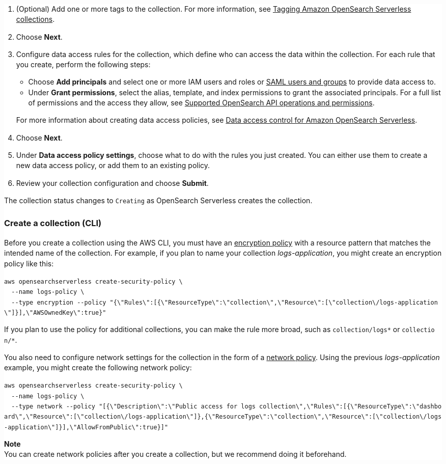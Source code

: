 1. \(Optional\) Add one or more tags to the collection\. For more information, see [Tagging Amazon OpenSearch Serverless collections](tag-collection.md)\.

1. Choose **Next**\.

1. Configure data access rules for the collection, which define who can access the data within the collection\. For each rule that you create, perform the following steps:
   + Choose **Add principals** and select one or more IAM users and roles or [SAML users and groups](serverless-saml.md) to provide data access to\.
   + Under **Grant permissions**, select the alias, template, and index permissions to grant the associated principals\. For a full list of permissions and the access they allow, see [Supported OpenSearch API operations and permissions](serverless-genref.md#serverless-operations)\.

    For more information about creating data access policies, see [Data access control for Amazon OpenSearch Serverless](serverless-data-access.md)\.

1. Choose **Next**\.

1. Under **Data access policy settings**, choose what to do with the rules you just created\. You can either use them to create a new data access policy, or add them to an existing policy\.

1. Review your collection configuration and choose **Submit**\.

The collection status changes to `Creating` as OpenSearch Serverless creates the collection\.

### Create a collection \(CLI\)<a name="serverless-create-cli"></a>

Before you create a collection using the AWS CLI, you must have an [encryption policy](serverless-encryption.md) with a resource pattern that matches the intended name of the collection\. For example, if you plan to name your collection *logs\-application*, you might create an encryption policy like this:

```
aws opensearchserverless create-security-policy \
  --name logs-policy \
  --type encryption --policy "{\"Rules\":[{\"ResourceType\":\"collection\",\"Resource\":[\"collection\/logs-application\"]}],\"AWSOwnedKey\":true}"
```

If you plan to use the policy for additional collections, you can make the rule more broad, such as `collection/logs*` or `collection/*`\.

You also need to configure network settings for the collection in the form of a [network policy](serverless-network.md)\. Using the previous *logs\-application* example, you might create the following network policy:

```
aws opensearchserverless create-security-policy \
  --name logs-policy \
  --type network --policy "[{\"Description\":\"Public access for logs collection\",\"Rules\":[{\"ResourceType\":\"dashboard\",\"Resource\":[\"collection\/logs-application\"]},{\"ResourceType\":\"collection\",\"Resource\":[\"collection\/logs-application\"]}],\"AllowFromPublic\":true}]"
```

**Note**  
You can create network policies after you create a collection, but we recommend doing it beforehand\.
